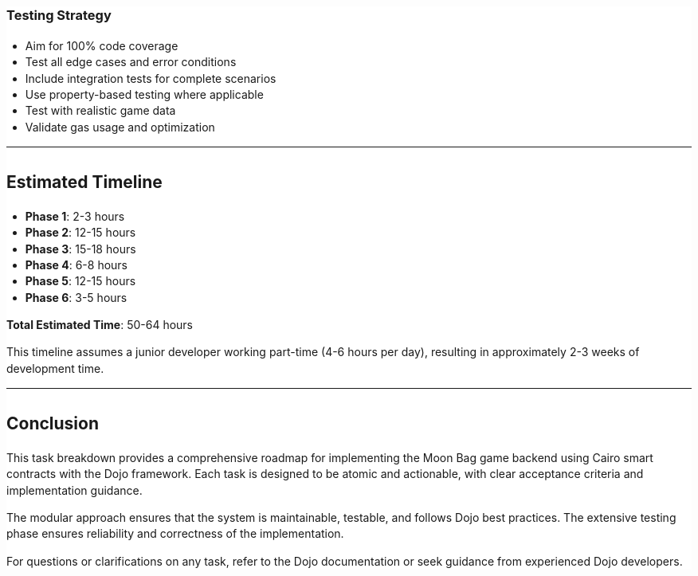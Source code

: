 ### Testing Strategy
- Aim for 100% code coverage
- Test all edge cases and error conditions
- Include integration tests for complete scenarios
- Use property-based testing where applicable
- Test with realistic game data
- Validate gas usage and optimization

---

## Estimated Timeline

- **Phase 1**: 2-3 hours
- **Phase 2**: 12-15 hours  
- **Phase 3**: 15-18 hours
- **Phase 4**: 6-8 hours
- **Phase 5**: 12-15 hours
- **Phase 6**: 3-5 hours

**Total Estimated Time**: 50-64 hours

This timeline assumes a junior developer working part-time (4-6 hours per day), resulting in approximately 2-3 weeks of development time.

---

## Conclusion

This task breakdown provides a comprehensive roadmap for implementing the Moon Bag game backend using Cairo smart contracts with the Dojo framework. Each task is designed to be atomic and actionable, with clear acceptance criteria and implementation guidance.

The modular approach ensures that the system is maintainable, testable, and follows Dojo best practices. The extensive testing phase ensures reliability and correctness of the implementation.

For questions or clarifications on any task, refer to the Dojo documentation or seek guidance from experienced Dojo developers.